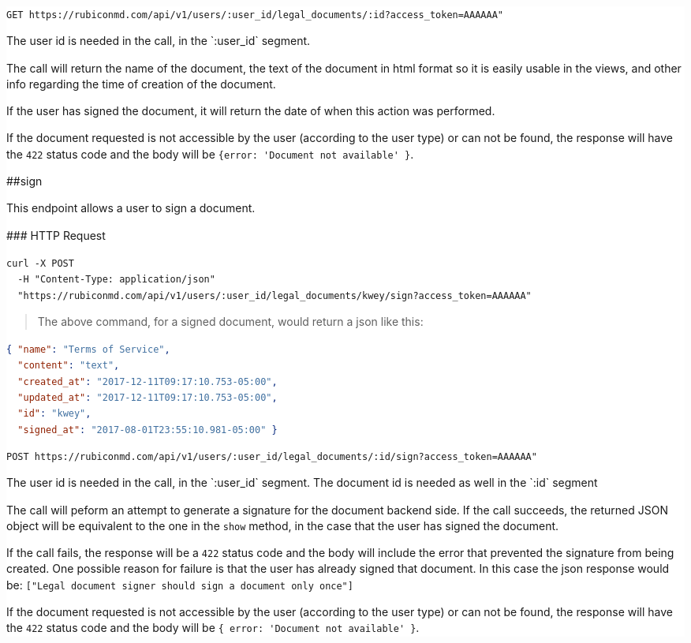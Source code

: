 `GET https://rubiconmd.com/api/v1/users/:user_id/legal_documents/:id?access_token=AAAAAA"`

<aside class="notice">
  The user id is needed in the call, in the `:user_id` segment.
</aside>

The call will return the name of the document, the text of the document in html format so it is easily usable in the views, and other info regarding the time of creation of the document.

If the user has signed the document, it will return the date of when this action was performed.

If the document requested is not accessible by the user (according to the user type) or can not be found, the response will have the `422` status code and the body will be `{error: 'Document not available' }`.

##sign

This endpoint allows a user to sign a document.

### HTTP Request

```shell
curl -X POST
  -H "Content-Type: application/json"
  "https://rubiconmd.com/api/v1/users/:user_id/legal_documents/kwey/sign?access_token=AAAAAA"
```

> The above command, for a signed document, would return a json like this:

```json
{ "name": "Terms of Service",
  "content": "text",
  "created_at": "2017-12-11T09:17:10.753-05:00",
  "updated_at": "2017-12-11T09:17:10.753-05:00",
  "id": "kwey",
  "signed_at": "2017-08-01T23:55:10.981-05:00" }
```

`POST https://rubiconmd.com/api/v1/users/:user_id/legal_documents/:id/sign?access_token=AAAAAA"`

<aside class="notice">
  The user id is needed in the call, in the `:user_id` segment. The document id is needed as well in the `:id` segment
</aside>

The call will peform an attempt to generate a signature for the document backend side. If the call succeeds, the returned JSON object will be equivalent to the one in the `show` method, in the case that the user has signed the document.

If the call fails, the response will be a `422` status code and the body will include the error that prevented the signature from being created. One possible reason for failure is that the user has already signed that document. In this case the json response would be: `["Legal document signer should sign a document only once"]`

If the document requested is not accessible by the user (according to the user type) or can not be found, the response will have the `422` status code and the body will be `{ error: 'Document not available' }`.
